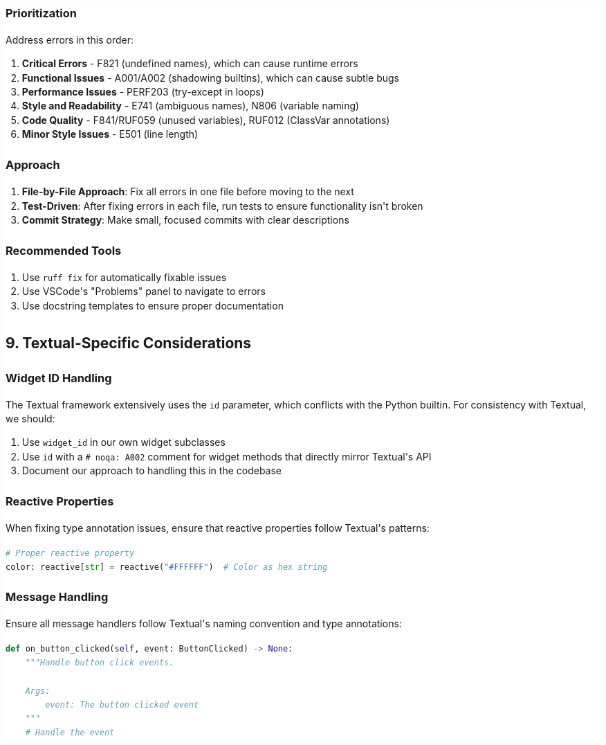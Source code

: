 ### Prioritization
Address errors in this order:

1. **Critical Errors** - F821 (undefined names), which can cause runtime errors
2. **Functional Issues** - A001/A002 (shadowing builtins), which can cause subtle bugs
3. **Performance Issues** - PERF203 (try-except in loops)
4. **Style and Readability** - E741 (ambiguous names), N806 (variable naming)
5. **Code Quality** - F841/RUF059 (unused variables), RUF012 (ClassVar annotations)
6. **Minor Style Issues** - E501 (line length)

### Approach
1. **File-by-File Approach**: Fix all errors in one file before moving to the next
2. **Test-Driven**: After fixing errors in each file, run tests to ensure functionality isn't broken
3. **Commit Strategy**: Make small, focused commits with clear descriptions

### Recommended Tools
1. Use `ruff fix` for automatically fixable issues
2. Use VSCode's "Problems" panel to navigate to errors
3. Use docstring templates to ensure proper documentation

## 9. Textual-Specific Considerations

### Widget ID Handling
The Textual framework extensively uses the `id` parameter, which conflicts with the Python builtin. For consistency with Textual, we should:

1. Use `widget_id` in our own widget subclasses
2. Use `id` with a `# noqa: A002` comment for widget methods that directly mirror Textual's API
3. Document our approach to handling this in the codebase

### Reactive Properties
When fixing type annotation issues, ensure that reactive properties follow Textual's patterns:

```python
# Proper reactive property
color: reactive[str] = reactive("#FFFFFF")  # Color as hex string
```

### Message Handling
Ensure all message handlers follow Textual's naming convention and type annotations:

```python
def on_button_clicked(self, event: ButtonClicked) -> None:
    """Handle button click events.
    
    Args:
        event: The button clicked event
    """
    # Handle the event
```
